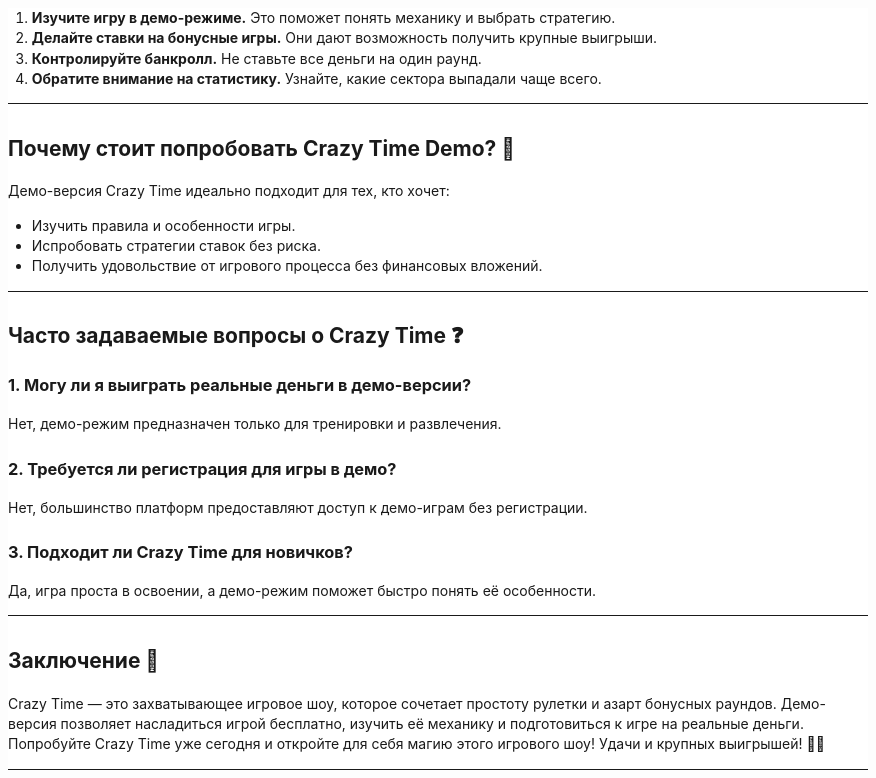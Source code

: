 1. **Изучите игру в демо-режиме.** Это поможет понять механику и выбрать стратегию.
2. **Делайте ставки на бонусные игры.** Они дают возможность получить крупные выигрыши.
3. **Контролируйте банкролл.** Не ставьте все деньги на один раунд.
4. **Обратите внимание на статистику.** Узнайте, какие сектора выпадали чаще всего.

---

## Почему стоит попробовать Crazy Time Demo? 🎯

Демо-версия Crazy Time идеально подходит для тех, кто хочет:
- Изучить правила и особенности игры.
- Испробовать стратегии ставок без риска.
- Получить удовольствие от игрового процесса без финансовых вложений.

---

## Часто задаваемые вопросы о Crazy Time ❓

### 1. Могу ли я выиграть реальные деньги в демо-версии?
Нет, демо-режим предназначен только для тренировки и развлечения.

### 2. Требуется ли регистрация для игры в демо?
Нет, большинство платформ предоставляют доступ к демо-играм без регистрации.

### 3. Подходит ли Crazy Time для новичков?
Да, игра проста в освоении, а демо-режим поможет быстро понять её особенности.

---

## Заключение 🎲

Crazy Time — это захватывающее игровое шоу, которое сочетает простоту рулетки и азарт бонусных раундов. Демо-версия позволяет насладиться игрой бесплатно, изучить её механику и подготовиться к игре на реальные деньги. Попробуйте Crazy Time уже сегодня и откройте для себя магию этого игрового шоу! Удачи и крупных выигрышей! 🎡💸

---


